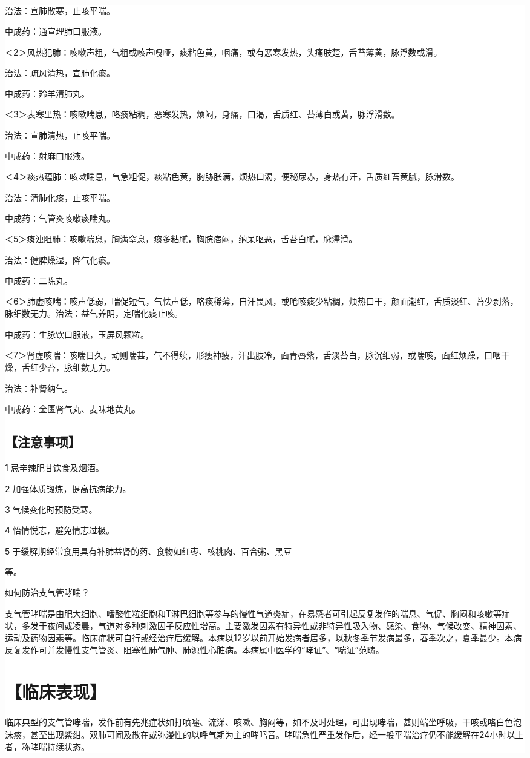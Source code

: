 治法：宣肺散寒，止咳平喘。

中成药：通宣理肺口服液。

＜2＞风热犯肺：咳嗽声粗，气粗或咳声嘎哑，痰粘色黄，咽痛，或有恶寒发热，头痛肢楚，舌苔薄黄，脉浮数或滑。

治法：疏风清热，宣肺化痰。

中成药：羚羊清肺丸。

＜3＞表寒里热：咳嗽喘息，咯痰粘稠，恶寒发热，烦闷，身痛，口渴，舌质红、苔薄白或黄，脉浮滑数。

治法：宣肺清热，止咳平喘。

中成药：射麻口服液。

＜4＞痰热蕴肺：咳嗽喘息，气急粗促，痰粘色黄，胸胁胀满，烦热口渴，便秘尿赤，身热有汗，舌质红苔黄腻，脉滑数。

治法：清肺化痰，止咳平喘。

中成药：气管炎咳嗽痰喘丸。

＜5＞痰浊阻肺：咳嗽喘息，胸满窒息，痰多粘腻，胸脘痞闷，纳呆呕恶，舌苔白腻，脉濡滑。

治法：健脾燥湿，降气化痰。

中成药：二陈丸。

＜6＞肺虚咳喘：咳声低弱，喘促短气，气怯声低，咯痰稀薄，自汗畏风，或呛咳痰少粘稠，烦热口干，颜面潮红，舌质淡红、苔少剥落，脉细数无力。治法：益气养阴，定喘化痰止咳。

中成药：生脉饮口服液，玉屏风颗粒。

＜7＞肾虚咳喘：咳喘日久，动则喘甚，气不得续，形瘦神疲，汗出肢冷，面青唇紫，舌淡苔白，脉沉细弱，或喘咳，面红烦躁，口咽干燥，舌红少苔，脉细数无力。

治法：补肾纳气。

中成药：金匮肾气丸、麦味地黄丸。

## 【注意事项】

1 忌辛辣肥甘饮食及烟酒。

2 加强体质锻炼，提高抗病能力。

3 气候变化时预防受寒。

4 怡情悦志，避免情志过极。

5 于缓解期经常食用具有补肺益肾的药、食物如红枣、核桃肉、百合粥、黑豆

等。

如何防治支气管哮喘？

支气管哮喘是由肥大细胞、嗜酸性粒细胞和T淋巴细胞等参与的慢性气道炎症，在易感者可引起反复发作的喘息、气促、胸闷和咳嗽等症状，多发于夜间或凌晨，气道对多种刺激因子反应性增高。主要激发因素有特异性或非特异性吸入物、感染、食物、气候改变、精神因素、运动及药物因素等。临床症状可自行或经治疗后缓解。本病以12岁以前开始发病者居多，以秋冬季节发病最多，春季次之，夏季最少。本病反复发作可并发慢性支气管炎、阻塞性肺气肿、肺源性心脏病。本病属中医学的“哮证”、“喘证”范畴。

# 【临床表现】

临床典型的支气管哮喘，发作前有先兆症状如打喷嚏、流涕、咳嗽、胸闷等，如不及时处理，可出现哮喘，甚则端坐呼吸，干咳或咯白色泡沫痰，甚至出现紫绀。双肺可闻及散在或弥漫性的以呼气期为主的哮鸣音。哮喘急性严重发作后，经一般平喘治疗仍不能缓解在24小时以上者，称哮喘持续状态。
